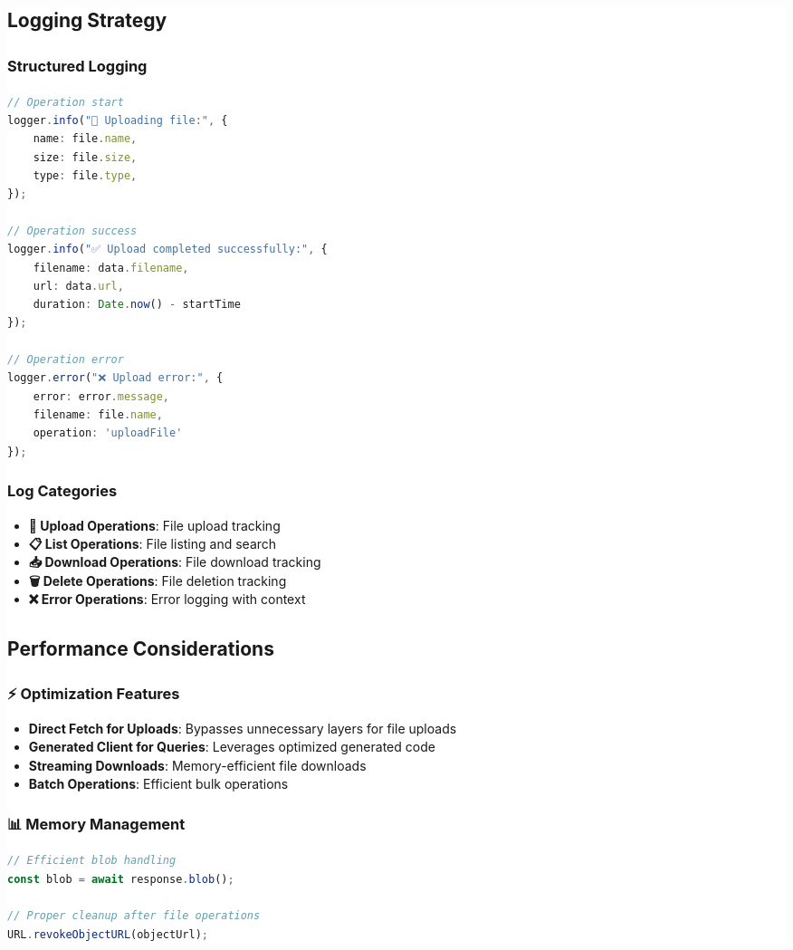 ## Logging Strategy

### Structured Logging

```typescript
// Operation start
logger.info("🔼 Uploading file:", {
    name: file.name,
    size: file.size,
    type: file.type,
});

// Operation success
logger.info("✅ Upload completed successfully:", {
    filename: data.filename,
    url: data.url,
    duration: Date.now() - startTime
});

// Operation error
logger.error("❌ Upload error:", {
    error: error.message,
    filename: file.name,
    operation: 'uploadFile'
});
```

### Log Categories

- **🔼 Upload Operations**: File upload tracking
- **📋 List Operations**: File listing and search
- **📥 Download Operations**: File download tracking
- **🗑️ Delete Operations**: File deletion tracking
- **❌ Error Operations**: Error logging with context

## Performance Considerations

### ⚡ **Optimization Features**

- **Direct Fetch for Uploads**: Bypasses unnecessary layers for file uploads
- **Generated Client for Queries**: Leverages optimized generated code
- **Streaming Downloads**: Memory-efficient file downloads
- **Batch Operations**: Efficient bulk operations

### 📊 **Memory Management**

```typescript
// Efficient blob handling
const blob = await response.blob();

// Proper cleanup after file operations
URL.revokeObjectURL(objectUrl);
```
